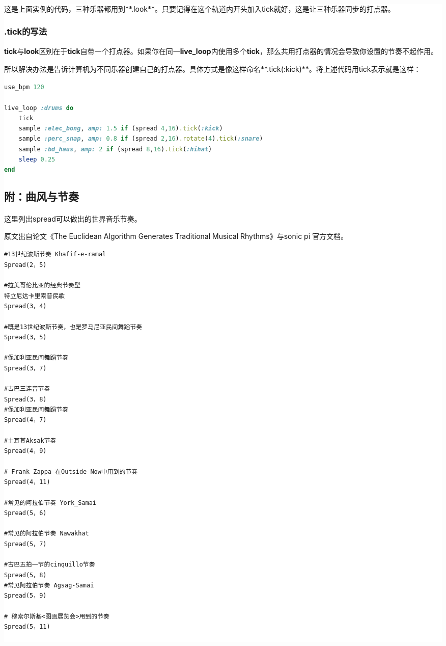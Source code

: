 这是上面实例的代码，三种乐器都用到**.look**。只要记得在这个轨道内开头加入tick就好，这是让三种乐器同步的打点器。

### .tick的写法

**tick**与**look**区别在于**tick**自带一个打点器。如果你在同一**live_loop**内使用多个**tick**，那么共用打点器的情况会导致你设置的节奏不起作用。

所以解决办法是告诉计算机为不同乐器创建自己的打点器。具体方式是像这样命名**.tick(:kick)**。将上述代码用tick表示就是这样：

```ruby
use_bpm 120

live_loop :drums do
    tick
    sample :elec_bong, amp: 1.5 if (spread 4,16).tick(:kick)
    sample :perc_snap, amp: 0.8 if (spread 2,16).rotate(4).tick(:snare)
    sample :bd_haus, amp: 2 if (spread 8,16).tick(:hihat)
    sleep 0.25
end  
```



## 附：曲风与节奏

这里列出spread可以做出的世界音乐节奏。

原文出自论文《The Euclidean Algorithm Generates Traditional Musical Rhythms》与sonic pi 官方文档。

```
#13世纪波斯节奏 Khafif-e-ramal
Spread(2，5)
​
#拉美哥伦比亚的经典节奏型
特立尼达卡里索普民歌
Spread(3，4)
​
#既是13世纪波斯节奏，也是罗马尼亚民间舞蹈节奏
Spread(3，5)
​
#保加利亚民间舞蹈节奏
Spread(3，7)
​
#古巴三连音节奏
Spread(3，8)
#保加利亚民间舞蹈节奏
Spread(4，7)
​
#土耳其Aksak节奏
Spread(4，9)
​
# Frank Zappa 在Outside Now中用到的节奏
Spread(4，11)
​
#常见的阿拉伯节奏 York_Samai
Spread(5，6)
​
#常见的阿拉伯节奏 Nawakhat
Spread(5，7)
​
#古巴五拍一节的cinquillo节奏
Spread(5，8)
​#常见阿拉伯节奏 Agsag-Samai
Spread(5，9)
​
# 穆索尔斯基<图画展览会>用到的节奏
Spread(5，11)
​
```